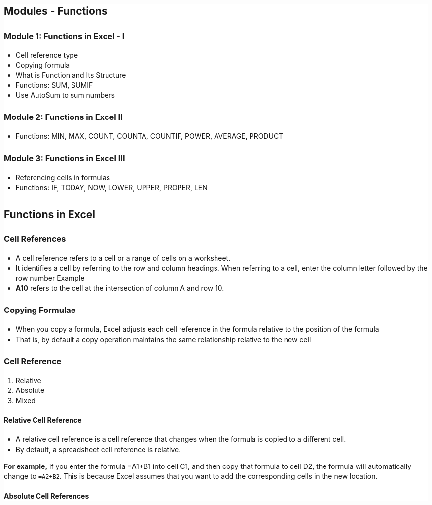 ## Modules - Functions

### Module 1: Functions in Excel - I

- Cell reference type
- Copying formula
- What is Function and Its Structure
- Functions: SUM, SUMIF
- Use AutoSum to sum numbers

### Module 2: Functions in Excel II

- Functions: MIN, MAX, COUNT, COUNTA, COUNTIF, POWER, AVERAGE, PRODUCT

### Module 3: Functions in Excel III

- Referencing cells in formulas
- Functions: IF, TODAY, NOW, LOWER, UPPER, PROPER, LEN

## Functions in Excel

### Cell References

- A cell reference refers to a cell or a range of cells on a worksheet.
- It identifies a cell by referring to the row and column headings. When referring to a cell, enter the column letter followed by the row number Example
- **A10** refers to the cell at the intersection of column A and row 10.

### Copying Formulae

- When you copy a formula, Excel adjusts each cell reference in the formula relative to the position of the formula
- That is, by default a copy operation maintains the same relationship relative to the new cell

### Cell Reference

1. Relative
2. Absolute
3. Mixed

#### Relative Cell Reference

- A relative cell reference is a cell reference that changes when the formula is copied to a different cell.
- By default, a spreadsheet cell reference is relative.

**For example,** if you enter the formula =A1+B1 into cell C1, and then copy that formula to cell D2, the formula will automatically change to `=A2+B2`. This is because Excel assumes that you want to add the corresponding cells in the new location.

#### Absolute Cell References
